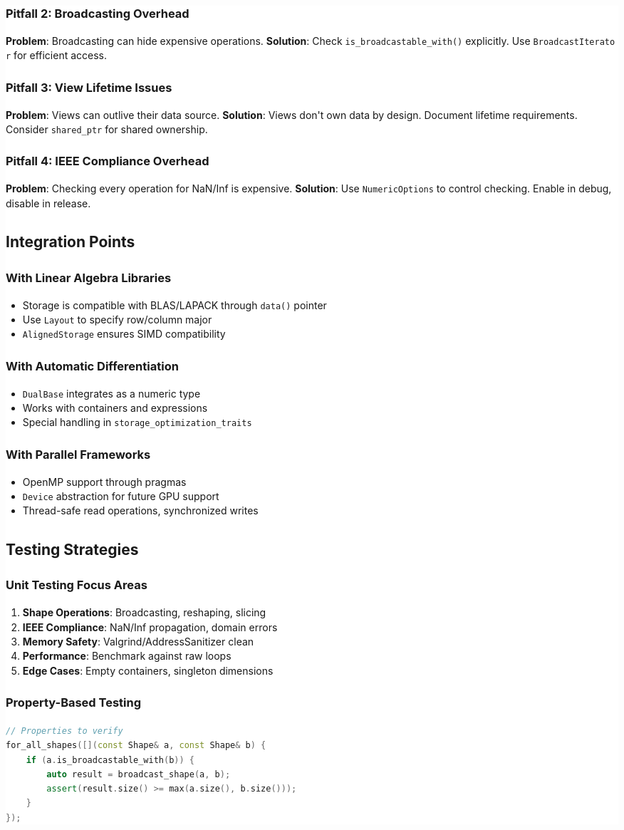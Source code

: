 ### Pitfall 2: Broadcasting Overhead
**Problem**: Broadcasting can hide expensive operations.
**Solution**: Check `is_broadcastable_with()` explicitly. Use `BroadcastIterator` for efficient access.

### Pitfall 3: View Lifetime Issues
**Problem**: Views can outlive their data source.
**Solution**: Views don't own data by design. Document lifetime requirements. Consider `shared_ptr` for shared ownership.

### Pitfall 4: IEEE Compliance Overhead
**Problem**: Checking every operation for NaN/Inf is expensive.
**Solution**: Use `NumericOptions` to control checking. Enable in debug, disable in release.

## Integration Points

### With Linear Algebra Libraries
- Storage is compatible with BLAS/LAPACK through `data()` pointer
- Use `Layout` to specify row/column major
- `AlignedStorage` ensures SIMD compatibility

### With Automatic Differentiation
- `DualBase` integrates as a numeric type
- Works with containers and expressions
- Special handling in `storage_optimization_traits`

### With Parallel Frameworks
- OpenMP support through pragmas
- `Device` abstraction for future GPU support
- Thread-safe read operations, synchronized writes

## Testing Strategies

### Unit Testing Focus Areas
1. **Shape Operations**: Broadcasting, reshaping, slicing
2. **IEEE Compliance**: NaN/Inf propagation, domain errors
3. **Memory Safety**: Valgrind/AddressSanitizer clean
4. **Performance**: Benchmark against raw loops
5. **Edge Cases**: Empty containers, singleton dimensions

### Property-Based Testing
```cpp
// Properties to verify
for_all_shapes([](const Shape& a, const Shape& b) {
    if (a.is_broadcastable_with(b)) {
        auto result = broadcast_shape(a, b);
        assert(result.size() >= max(a.size(), b.size()));
    }
});
```

